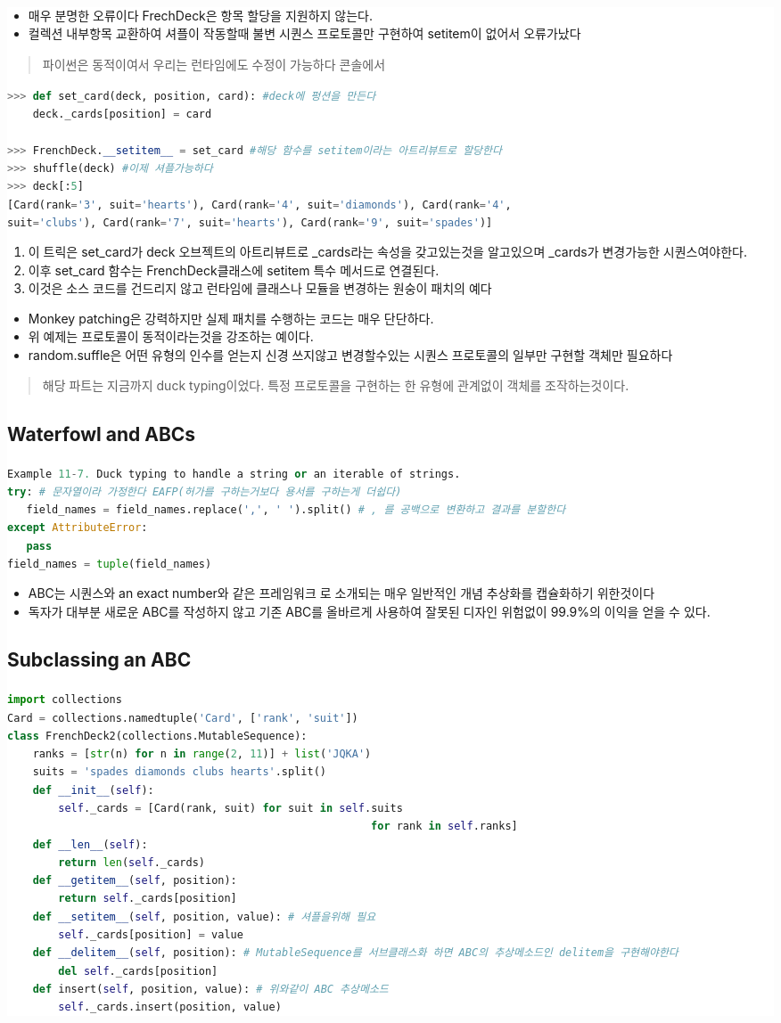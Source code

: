 - 매우 분명한 오류이다 FrechDeck은 항목 할당을 지원하지 않는다.
- 컬렉션 내부항목 교환하여 셔플이 작동할때 불변 시퀀스 프로토콜만 구현하여 setitem이 없어서 오류가났다
> 파이썬은 동적이여서 우리는 런타임에도 수정이 가능하다 콘솔에서

```py
>>> def set_card(deck, position, card): #deck에 펑션을 만든다
    deck._cards[position] = card

>>> FrenchDeck.__setitem__ = set_card #해당 함수를 setitem이라는 아트리뷰트로 할당한다
>>> shuffle(deck) #이제 셔플가능하다
>>> deck[:5]
[Card(rank='3', suit='hearts'), Card(rank='4', suit='diamonds'), Card(rank='4',
suit='clubs'), Card(rank='7', suit='hearts'), Card(rank='9', suit='spades')]
```

1. 이 트릭은 set_card가 deck 오브젝트의 아트리뷰트로 _cards라는 속성을 갖고있는것을 알고있으며 _cards가 변경가능한 시퀀스여야한다.
2. 이후 set_card 함수는 FrenchDeck클래스에 setitem 특수 메서드로 연결된다.
3. 이것은 소스 코드를 건드리지 않고 런타임에 클래스나 모듈을 변경하는 원숭이 패치의 예다
- Monkey patching은 강력하지만 실제 패치를 수행하는 코드는 매우 단단하다. 
- 위 예제는 프로토콜이 동적이라는것을 강조하는 예이다.
- random.suffle은 어떤 유형의 인수를 얻는지 신경 쓰지않고 변경할수있는 시퀀스 프로토콜의 일부만 구현할 객체만 필요하다

> 해당 파트는 지금까지 duck typing이었다. 특정 프로토콜을 구현하는 한 유형에 관계없이 객체를 조작하는것이다.

 ## Waterfowl and ABCs

 ```py
 Example 11-7. Duck typing to handle a string or an iterable of strings.
 try: # 문자열이라 가정한다 EAFP(허가를 구하는거보다 용서를 구하는게 더쉽다)
    field_names = field_names.replace(',', ' ').split() # , 를 공백으로 변환하고 결과를 분할한다
 except AttributeError: 
    pass
 field_names = tuple(field_names) 
 ```
 - ABC는  시퀀스와 an exact number와 같은 프레임워크 로 소개되는 매우 일반적인 개념 추상화를 캡슐화하기 위한것이다
 - 독자가 대부분 새로운 ABC를 작성하지 않고 기존 ABC를 올바르게 사용하여 잘못된 디자인 위험없이 99.9%의 이익을 얻을 수 있다.

 ## Subclassing an ABC

```py
import collections
Card = collections.namedtuple('Card', ['rank', 'suit'])
class FrenchDeck2(collections.MutableSequence):
    ranks = [str(n) for n in range(2, 11)] + list('JQKA')
    suits = 'spades diamonds clubs hearts'.split()
    def __init__(self):
        self._cards = [Card(rank, suit) for suit in self.suits
                                                         for rank in self.ranks]
    def __len__(self):
        return len(self._cards)
    def __getitem__(self, position):
        return self._cards[position]
    def __setitem__(self, position, value): # 셔플을위해 필요
        self._cards[position] = value
    def __delitem__(self, position): # MutableSequence를 서브클래스화 하면 ABC의 추상메소드인 delitem을 구현해야한다
        del self._cards[position]
    def insert(self, position, value): # 위와같이 ABC 추상메소드
        self._cards.insert(position, value)
 ```
